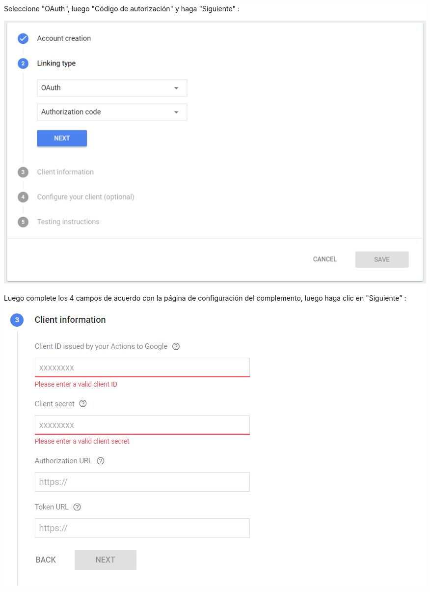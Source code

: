 
Seleccione "OAuth", luego "Código de autorización" y haga "Siguiente" :

![gsh](../images/gsh17.png)

Luego complete los 4 campos de acuerdo con la página de configuración del complemento, luego haga clic en "Siguiente" :

![gsh](../images/gsh18.png)
